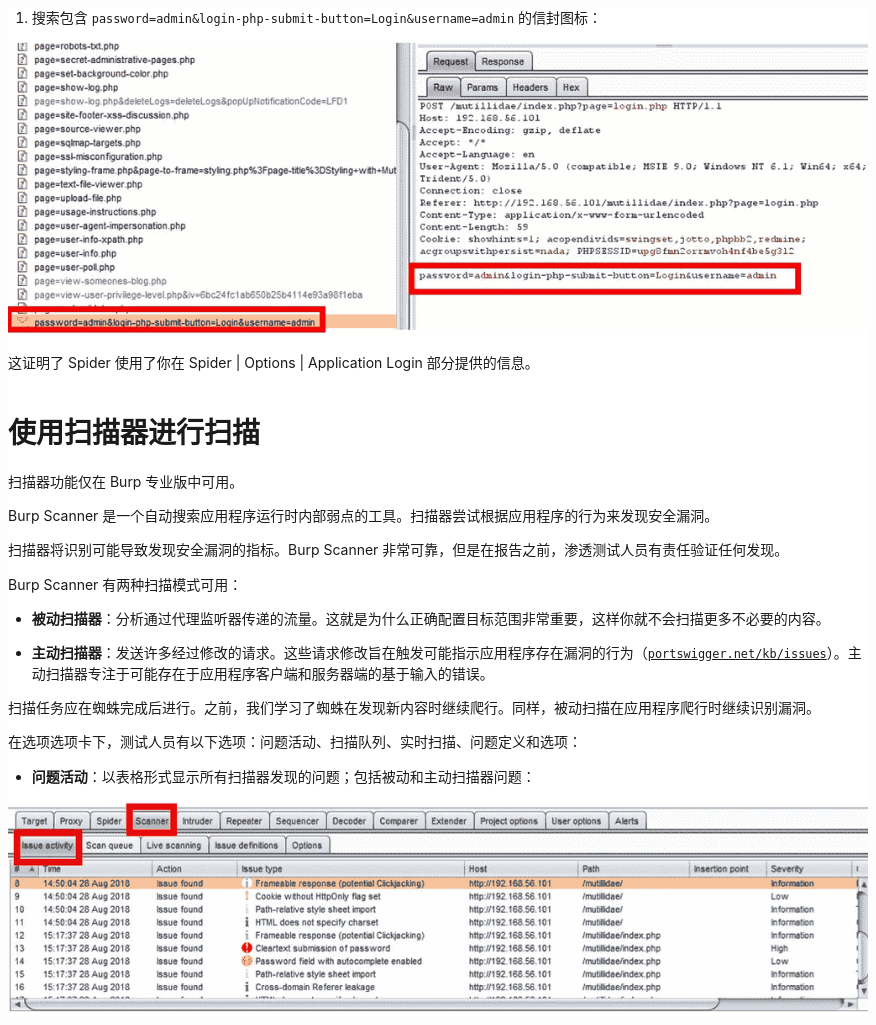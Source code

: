 1.  搜索包含 `password=admin&login-php-submit-button=Login&username=admin` 的信封图标：

![](img/00109.jpeg)

这证明了 Spider 使用了你在 Spider | Options | Application Login 部分提供的信息。

# 使用扫描器进行扫描

扫描器功能仅在 Burp 专业版中可用。

Burp Scanner 是一个自动搜索应用程序运行时内部弱点的工具。扫描器尝试根据应用程序的行为来发现安全漏洞。

扫描器将识别可能导致发现安全漏洞的指标。Burp Scanner 非常可靠，但是在报告之前，渗透测试人员有责任验证任何发现。

Burp Scanner 有两种扫描模式可用：

+   **被动扫描器**：分析通过代理监听器传递的流量。这就是为什么正确配置目标范围非常重要，这样你就不会扫描更多不必要的内容。

+   **主动扫描器**：发送许多经过修改的请求。这些请求修改旨在触发可能指示应用程序存在漏洞的行为（[`portswigger.net/kb/issues`](https://portswigger.net/kb/issues)）。主动扫描器专注于可能存在于应用程序客户端和服务器端的基于输入的错误。

扫描任务应在蜘蛛完成后进行。之前，我们学习了蜘蛛在发现新内容时继续爬行。同样，被动扫描在应用程序爬行时继续识别漏洞。

在选项选项卡下，测试人员有以下选项：问题活动、扫描队列、实时扫描、问题定义和选项：

+   **问题活动**：以表格形式显示所有扫描器发现的问题；包括被动和主动扫描器问题：

![](img/00110.jpeg)
